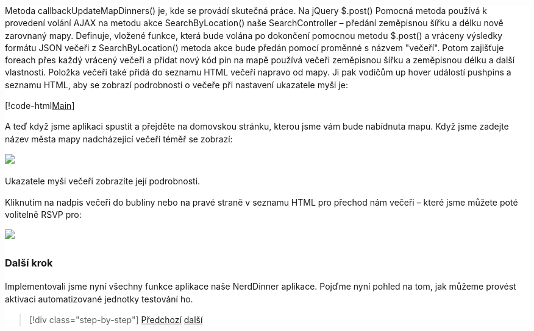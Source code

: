 Metoda callbackUpdateMapDinners() je, kde se provádí skutečná práce. Na jQuery $.post() Pomocná metoda používá k provedení volání AJAX na metodu akce SearchByLocation() naše SearchController – předání zeměpisnou šířku a délku nově zarovnaný mapy. Definuje, vložené funkce, která bude volána po dokončení pomocnou metodu $.post() a vráceny výsledky formátu JSON večeři z SearchByLocation() metoda akce bude předán pomocí proměnné s názvem "večeří". Potom zajišťuje foreach přes každý vrácený večeři a přidat nový kód pin na mapě používá večeři zeměpisnou šířku a zeměpisnou délku a další vlastnosti. Položka večeři také přidá do seznamu HTML večeří napravo od mapy. Ji pak vodičům up hover událostí pushpins a seznamu HTML, aby se zobrazí podrobnosti o večeře při nastavení ukazatele myši je:

[!code-html[Main](use-ajax-to-implement-mapping-scenarios/samples/sample15.html)]

A teď když jsme aplikaci spustit a přejděte na domovskou stránku, kterou jsme vám bude nabídnuta mapu. Když jsme zadejte název města mapy nadcházející večeří téměř se zobrazí:

![](use-ajax-to-implement-mapping-scenarios/_static/image12.png)

Ukazatele myši večeři zobrazíte její podrobnosti.

Kliknutím na nadpis večeři do bubliny nebo na pravé straně v seznamu HTML pro přechod nám večeři – které jsme můžete poté volitelně RSVP pro:

![](use-ajax-to-implement-mapping-scenarios/_static/image13.png)

### <a name="next-step"></a>Další krok

Implementovali jsme nyní všechny funkce aplikace naše NerdDinner aplikace. Pojďme nyní pohled na tom, jak můžeme provést aktivaci automatizované jednotky testování ho.

> [!div class="step-by-step"]
> [Předchozí](use-ajax-to-deliver-dynamic-updates.md)
> [další](enable-automated-unit-testing.md)

